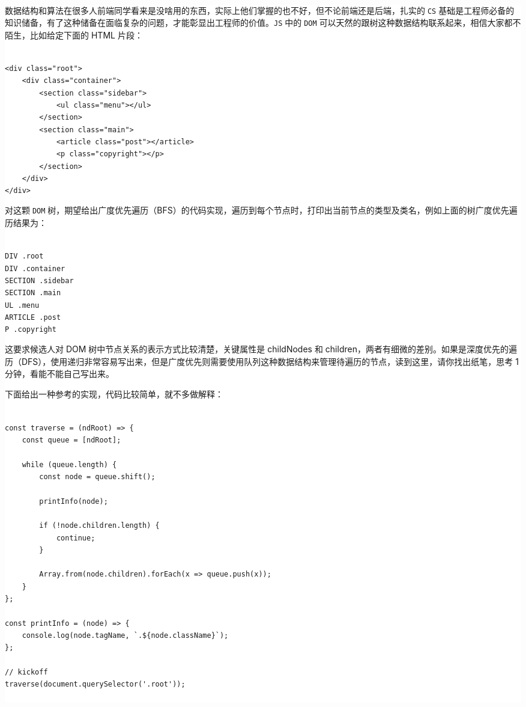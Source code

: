 数据结构和算法在很多人前端同学看来是没啥用的东西，实际上他们掌握的也不好，但不论前端还是后端，扎实的 `CS` 基础是工程师必备的知识储备，有了这种储备在面临复杂的问题，才能彰显出工程师的价值。`JS` 中的 `DOM` 可以天然的跟树这种数据结构联系起来，相信大家都不陌生，比如给定下面的 HTML 片段：

```

<div class="root">
    <div class="container">
        <section class="sidebar">
            <ul class="menu"></ul>
        </section>
        <section class="main">
            <article class="post"></article>
            <p class="copyright"></p>
        </section>
    </div>
</div>

```

对这颗 `DOM` 树，期望给出广度优先遍历（BFS）的代码实现，遍历到每个节点时，打印出当前节点的类型及类名，例如上面的树广度优先遍历结果为：

```

DIV .root
DIV .container
SECTION .sidebar
SECTION .main
UL .menu
ARTICLE .post
P .copyright

```

这要求候选人对 DOM 树中节点关系的表示方式比较清楚，关键属性是 childNodes 和 children，两者有细微的差别。如果是深度优先的遍历（DFS），使用递归非常容易写出来，但是广度优先则需要使用队列这种数据结构来管理待遍历的节点，读到这里，请你找出纸笔，思考 1 分钟，看能不能自己写出来。

下面给出一种参考的实现，代码比较简单，就不多做解释：

```

const traverse = (ndRoot) => {
    const queue = [ndRoot];

    while (queue.length) {
        const node = queue.shift();

        printInfo(node);

        if (!node.children.length) {
            continue;
        }

        Array.from(node.children).forEach(x => queue.push(x));
    }
};

const printInfo = (node) => {
    console.log(node.tagName, `.${node.className}`);
};

// kickoff
traverse(document.querySelector('.root'));


```
